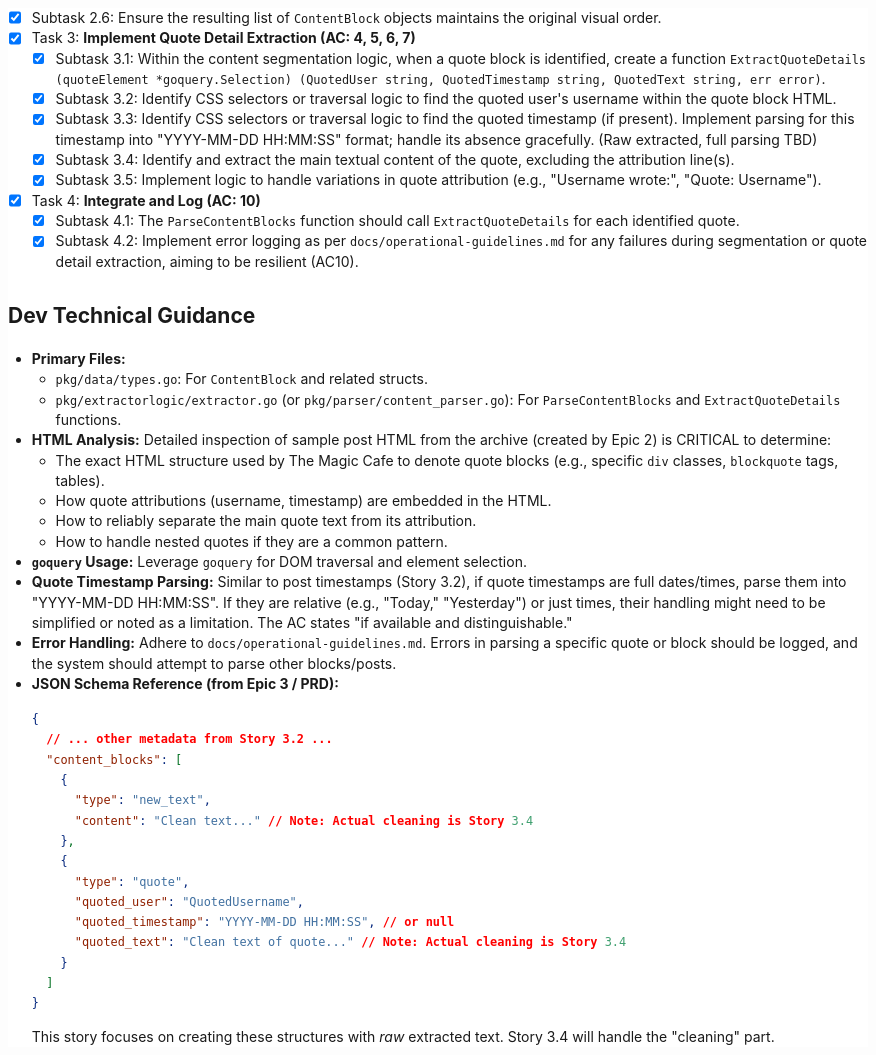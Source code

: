   - [x] Subtask 2.6: Ensure the resulting list of `ContentBlock` objects maintains the original visual order.
- [x] Task 3: **Implement Quote Detail Extraction (AC: 4, 5, 6, 7)**
  - [x] Subtask 3.1: Within the content segmentation logic, when a quote block is identified, create a function `ExtractQuoteDetails(quoteElement *goquery.Selection) (QuotedUser string, QuotedTimestamp string, QuotedText string, err error)`.
  - [x] Subtask 3.2: Identify CSS selectors or traversal logic to find the quoted user's username within the quote block HTML.
  - [x] Subtask 3.3: Identify CSS selectors or traversal logic to find the quoted timestamp (if present). Implement parsing for this timestamp into "YYYY-MM-DD HH:MM:SS" format; handle its absence gracefully. (Raw extracted, full parsing TBD)
  - [x] Subtask 3.4: Identify and extract the main textual content of the quote, excluding the attribution line(s).
  - [x] Subtask 3.5: Implement logic to handle variations in quote attribution (e.g., "Username wrote:", "Quote: Username").
- [x] Task 4: **Integrate and Log (AC: 10)**
  - [x] Subtask 4.1: The `ParseContentBlocks` function should call `ExtractQuoteDetails` for each identified quote.
  - [x] Subtask 4.2: Implement error logging as per `docs/operational-guidelines.md` for any failures during segmentation or quote detail extraction, aiming to be resilient (AC10).

## Dev Technical Guidance

- **Primary Files:**
    - `pkg/data/types.go`: For `ContentBlock` and related structs.
    - `pkg/extractorlogic/extractor.go` (or `pkg/parser/content_parser.go`): For `ParseContentBlocks` and `ExtractQuoteDetails` functions.
- **HTML Analysis:** Detailed inspection of sample post HTML from the archive (created by Epic 2) is CRITICAL to determine:
    - The exact HTML structure used by The Magic Cafe to denote quote blocks (e.g., specific `div` classes, `blockquote` tags, tables).
    - How quote attributions (username, timestamp) are embedded in the HTML.
    - How to reliably separate the main quote text from its attribution.
    - How to handle nested quotes if they are a common pattern.
- **`goquery` Usage:** Leverage `goquery` for DOM traversal and element selection.
- **Quote Timestamp Parsing:** Similar to post timestamps (Story 3.2), if quote timestamps are full dates/times, parse them into "YYYY-MM-DD HH:MM:SS". If they are relative (e.g., "Today," "Yesterday") or just times, their handling might need to be simplified or noted as a limitation. The AC states "if available and distinguishable."
- **Error Handling:** Adhere to `docs/operational-guidelines.md`. Errors in parsing a specific quote or block should be logged, and the system should attempt to parse other blocks/posts.
- **JSON Schema Reference (from Epic 3 / PRD):**
  ```json
  {
    // ... other metadata from Story 3.2 ...
    "content_blocks": [
      {
        "type": "new_text",
        "content": "Clean text..." // Note: Actual cleaning is Story 3.4
      },
      {
        "type": "quote",
        "quoted_user": "QuotedUsername",
        "quoted_timestamp": "YYYY-MM-DD HH:MM:SS", // or null
        "quoted_text": "Clean text of quote..." // Note: Actual cleaning is Story 3.4
      }
    ]
  }
  ```
  This story focuses on creating these structures with *raw* extracted text. Story 3.4 will handle the "cleaning" part.
